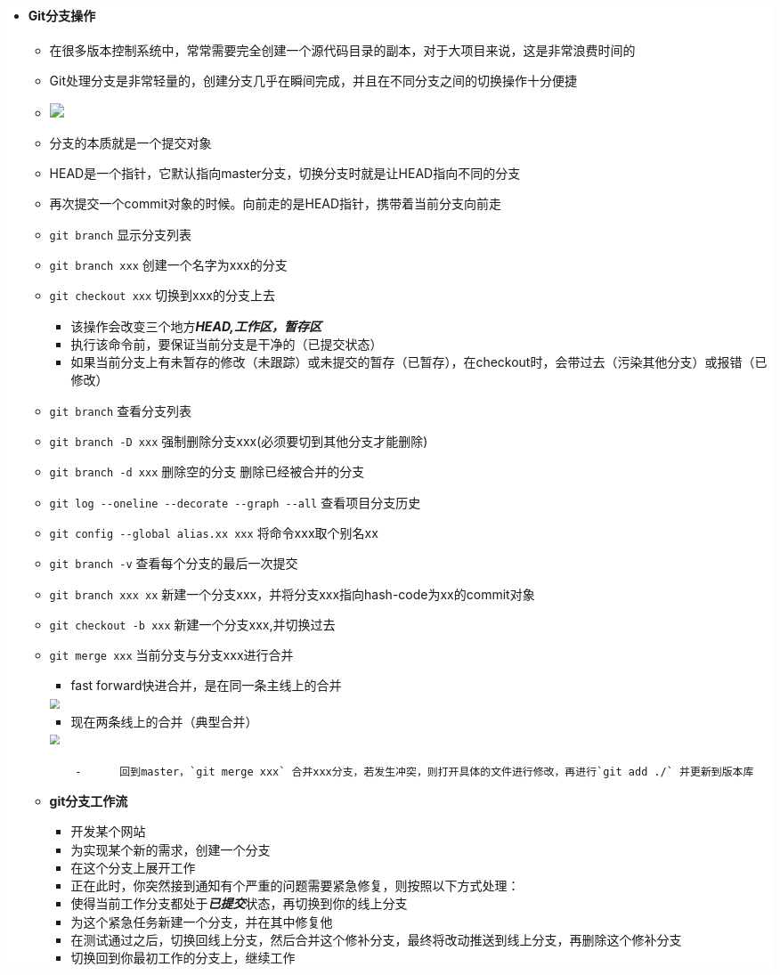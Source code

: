 - #### Git分支操作

  - 在很多版本控制系统中，常常需要完全创建一个源代码目录的副本，对于大项目来说，这是非常浪费时间的

  - Git处理分支是非常轻量的，创建分支几乎在瞬间完成，并且在不同分支之间的切换操作十分便捷

  - ![](https://raw.githubusercontent.com/yusheng1020/PicGo_MyPicBed/main/gitLearning/pic_3.png)

  - 分支的本质就是一个提交对象

  - HEAD是一个指针，它默认指向master分支，切换分支时就是让HEAD指向不同的分支

  - 再次提交一个commit对象的时候。向前走的是HEAD指针，携带着当前分支向前走

  - `git branch` 显示分支列表

  - `git branch xxx`  创建一个名字为xxx的分支

  - `git checkout xxx`  切换到xxx的分支上去

    - 该操作会改变三个地方***HEAD,工作区，暂存区***
    - 执行该命令前，要保证当前分支是干净的（已提交状态）
    - 如果当前分支上有未暂存的修改（未跟踪）或未提交的暂存（已暂存），在checkout时，会带过去（污染其他分支）或报错（已修改）

  - `git branch`     查看分支列表

  - `git branch -D xxx`   强制删除分支xxx(必须要切到其他分支才能删除)

  - `git branch -d xxx`   删除空的分支 删除已经被合并的分支

  - `git log --oneline --decorate --graph --all` 查看项目分支历史

  - `git config --global alias.xx xxx`  将命令xxx取个别名xx

  - `git branch -v`  查看每个分支的最后一次提交

  - `git branch xxx xx`  新建一个分支xxx，并将分支xxx指向hash-code为xx的commit对象

  - `git checkout -b xxx`  新建一个分支xxx,并切换过去

  - `git merge xxx`  当前分支与分支xxx进行合并

    - fast forward快进合并，是在同一条主线上的合并

    <img src="https://raw.githubusercontent.com/yusheng1020/PicGo_MyPicBed/main/gitLearning/pic_4.png" style="zoom:70%;" />

    - 现在两条线上的合并（典型合并）

    <img src="https://raw.githubusercontent.com/yusheng1020/PicGo_MyPicBed/main/gitLearning/pic_4.png" style="zoom:70%;" />

    		-  ​	回到master，`git merge xxx` 合并xxx分支，若发生冲突，则打开具体的文件进行修改，再进行`git add ./` 并更新到版本库

    

  - **git分支工作流**

    - 开发某个网站
    - 为实现某个新的需求，创建一个分支
    - 在这个分支上展开工作
    - 正在此时，你突然接到通知有个严重的问题需要紧急修复，则按照以下方式处理：
    - 使得当前工作分支都处于***已提交***状态，再切换到你的线上分支
    - 为这个紧急任务新建一个分支，并在其中修复他
    - 在测试通过之后，切换回线上分支，然后合并这个修补分支，最终将改动推送到线上分支，再删除这个修补分支
    - 切换回到你最初工作的分支上，继续工作	
